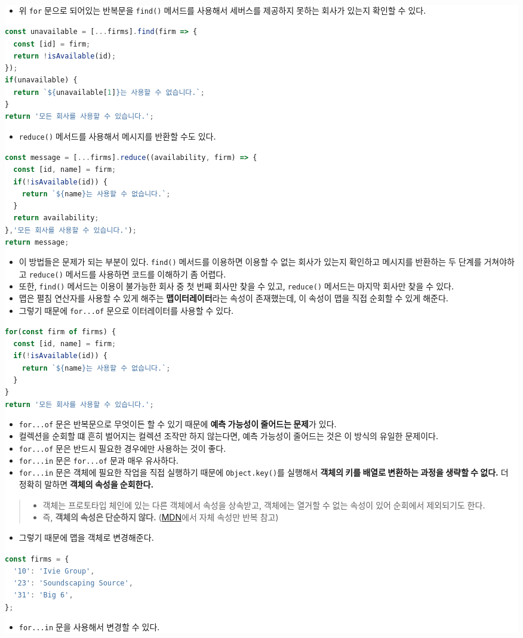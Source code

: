 - 위 `for` 문으로 되어있는 반복문을 `find()` 메서드를 사용해서 세버스를 제공하지 못하는 회사가 있는지 확인할 수 있다.

```javascript
const unavailable = [...firms].find(firm => {
  const [id] = firm;
  return !isAvailable(id);
});
if(unavailable) {
  return `${unavailable[1]}는 사용할 수 없습니다.`;
}
return '모든 회사를 사용할 수 있습니다.';
```
- `reduce()` 메서드를 사용해서 메시지를 반환할 수도 있다.

```javascript
const message = [...firms].reduce((availability, firm) => {
  const [id, name] = firm;
  if(!isAvailable(id)) {
    return `${name}는 사용할 수 없습니다.`;
  }
  return availability;
},'모든 회사를 사용할 수 있습니다.');
return message;
```
- 이 방법들은 문제가 되는 부분이 있다. `find()` 메서드를 이용하면 이용할 수 없는 회사가 있는지 확인하고 메시지를 반환하는 두 단계를 거쳐야하고 `reduce()` 메서드를 사용하면 코드를 이해하기 좀 어렵다.
- 또한, `find()` 메서드는 이용이 불가능한 회사 중 첫 번째 회사만 찾을 수 있고, `reduce()` 메서드는 마지막 회사만 찾을 수 있다.
- 맵은 펼침 연산자를 사용할 수 있게 해주는 **맵이터레이터**라는 속성이 존재했는데, 이 속성이 맵을 직접 순회할 수 있게 해준다.
- 그렇기 때문에 `for...of` 문으로 이터레이터를 사용할 수 있다.

```javascript
for(const firm of firms) {
  const [id, name] = firm;
  if(!isAvailable(id)) {
    return `${name}는 사용할 수 없습니다.`;
  }
}
return '모든 회사를 사용할 수 있습니다.';
```

- `for...of` 문은 반복문으로 무엇이든 할 수 있기 때문에 **예측 가능성이 줄어드는 문제**가 있다.
- 컬렉션을 순회할 떄 흔히 벌어지는 컬렉션 조작만 하지 않는다면, 예측 가능성이 줄어드는 것은 이 방식의 유일한 문제이다.
- `for...of` 문은 반드시 필요한 경우에만 사용하는 것이 좋다.
- `for...in` 문은 `for...of` 문과 매우 유사하다.
- `for...in` 문은 객체에 필요한 작업을 직접 실행하기 때문에 `Object.key()`를 실행해서 **객체의 키를 배열로 변환하는 과정을 생략할 수 없다.** 더 정확히 말하면 **객체의 속성을 순회한다.**
> - 객체는 프로토타입 체인에 있는 다른 객체에서 속성을 상속받고, 객체에는 열거할 수 없는 속성이 있어 순회에서 제외되기도 한다.
> - 즉, **객체의 속성은 단순하지 않다.** ([MDN](https://developer.mozilla.org/ko/docs/Web/JavaScript/Reference/Statements/for...in#Description)에서 자체 속성만 반복 참고)
- 그렇기 때문에 맵을 객체로 변경해준다.
```javascript
const firms = {
  '10': 'Ivie Group',
  '23': 'Soundscaping Source',
  '31': 'Big 6',
};
```
- `for...in` 문을 사용해서 변경할 수 있다.
